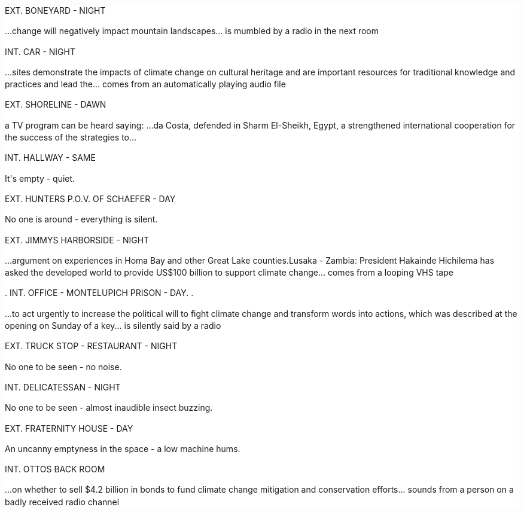 

EXT. BONEYARD - NIGHT

...change will negatively impact mountain landscapes... is mumbled by a radio in the next room 


INT. CAR - NIGHT

...sites demonstrate the impacts of climate change on cultural heritage and are important resources for traditional knowledge and practices and lead the... comes from an automatically playing audio file 


EXT. SHORELINE - DAWN

a TV program can be heard saying: ...da Costa, defended in Sharm El-Sheikh, Egypt, a strengthened international cooperation for the success of the strategies to...


INT. HALLWAY - SAME

It's empty - quiet.



EXT. HUNTERS P.O.V. OF SCHAEFER - DAY

No one is around - everything is silent.



EXT. JIMMYS HARBORSIDE - NIGHT

...argument on experiences in Homa Bay and other Great Lake counties.Lusaka - Zambia: President Hakainde Hichilema has asked the developed world to provide US$100 billion to support climate change... comes from a looping VHS tape 


.	INT. OFFICE - MONTELUPICH PRISON - DAY. .

...to act urgently to increase the political will to fight climate change and transform words into actions, which was described at the opening on Sunday of a key... is silently said by a radio 


EXT. TRUCK STOP - RESTAURANT - NIGHT

No one to be seen - no noise.



INT. DELICATESSAN - NIGHT

No one to be seen - almost inaudible insect buzzing.



EXT. FRATERNITY HOUSE - DAY

An uncanny emptyness in the space - a low machine hums.



INT. OTTOS BACK ROOM

...on whether to sell $4.2 billion in bonds to fund climate change mitigation and conservation efforts... sounds from a person on a badly received radio channel 

